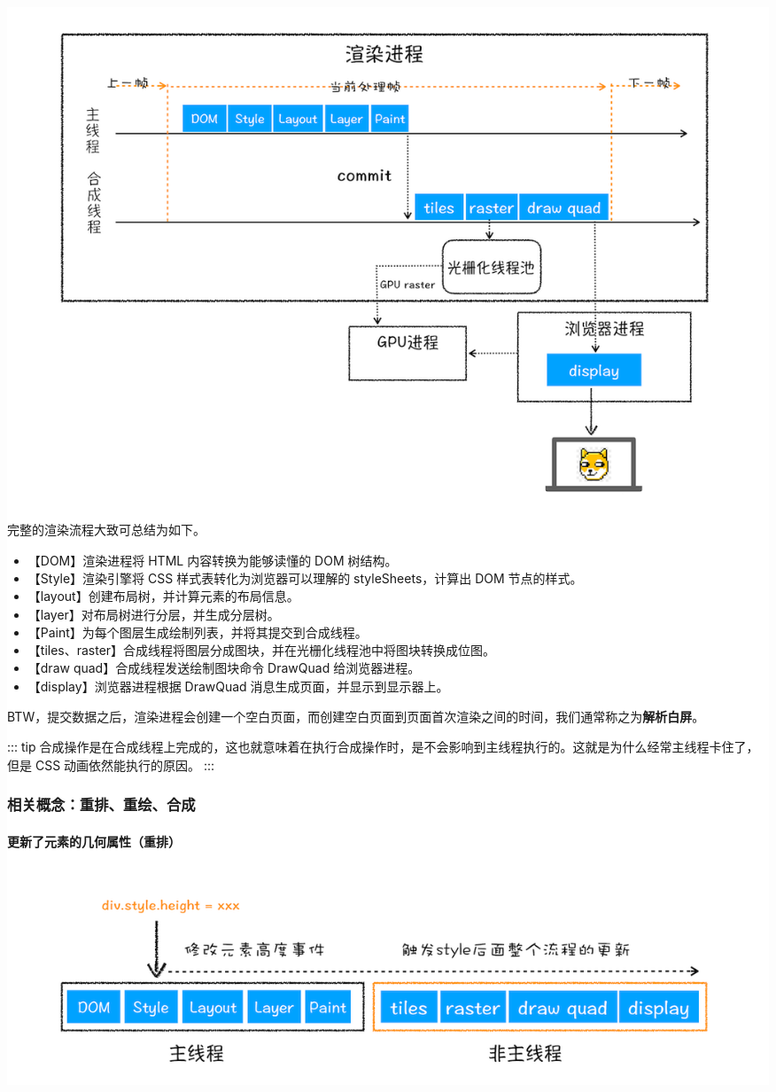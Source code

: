 ![完整的渲染流水线](./img/whole-render-pipeline.png)

完整的渲染流程大致可总结为如下。

- 【DOM】渲染进程将 HTML 内容转换为能够读懂的 DOM 树结构。
- 【Style】渲染引擎将 CSS 样式表转化为浏览器可以理解的 styleSheets，计算出 DOM 节点的样式。
- 【layout】创建布局树，并计算元素的布局信息。
- 【layer】对布局树进行分层，并生成分层树。
- 【Paint】为每个图层生成绘制列表，并将其提交到合成线程。
- 【tiles、raster】合成线程将图层分成图块，并在光栅化线程池中将图块转换成位图。
- 【draw quad】合成线程发送绘制图块命令 DrawQuad 给浏览器进程。
- 【display】浏览器进程根据 DrawQuad 消息生成页面，并显示到显示器上。

BTW，提交数据之后，渲染进程会创建一个空白页面，而创建空白页面到页面首次渲染之间的时间，我们通常称之为**解析白屏**。

::: tip
合成操作是在合成线程上完成的，这也就意味着在执行合成操作时，是不会影响到主线程执行的。这就是为什么经常主线程卡住了，但是 CSS 动画依然能执行的原因。
:::

### 相关概念：重排、重绘、合成

#### 更新了元素的几何属性（重排）

![更新元素的几何属性](./img/reflow.png)
